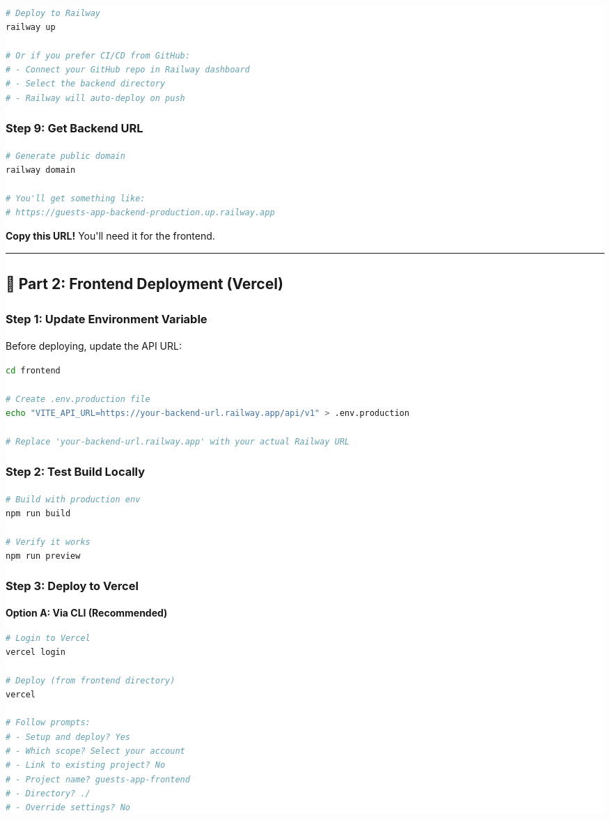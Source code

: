 ```bash
# Deploy to Railway
railway up

# Or if you prefer CI/CD from GitHub:
# - Connect your GitHub repo in Railway dashboard
# - Select the backend directory
# - Railway will auto-deploy on push
```

### Step 9: Get Backend URL

```bash
# Generate public domain
railway domain

# You'll get something like:
# https://guests-app-backend-production.up.railway.app
```

**Copy this URL!** You'll need it for the frontend.

---

## 🎨 Part 2: Frontend Deployment (Vercel)

### Step 1: Update Environment Variable

Before deploying, update the API URL:

```bash
cd frontend

# Create .env.production file
echo "VITE_API_URL=https://your-backend-url.railway.app/api/v1" > .env.production

# Replace 'your-backend-url.railway.app' with your actual Railway URL
```

### Step 2: Test Build Locally

```bash
# Build with production env
npm run build

# Verify it works
npm run preview
```

### Step 3: Deploy to Vercel

**Option A: Via CLI (Recommended)**

```bash
# Login to Vercel
vercel login

# Deploy (from frontend directory)
vercel

# Follow prompts:
# - Setup and deploy? Yes
# - Which scope? Select your account
# - Link to existing project? No
# - Project name? guests-app-frontend
# - Directory? ./
# - Override settings? No
```